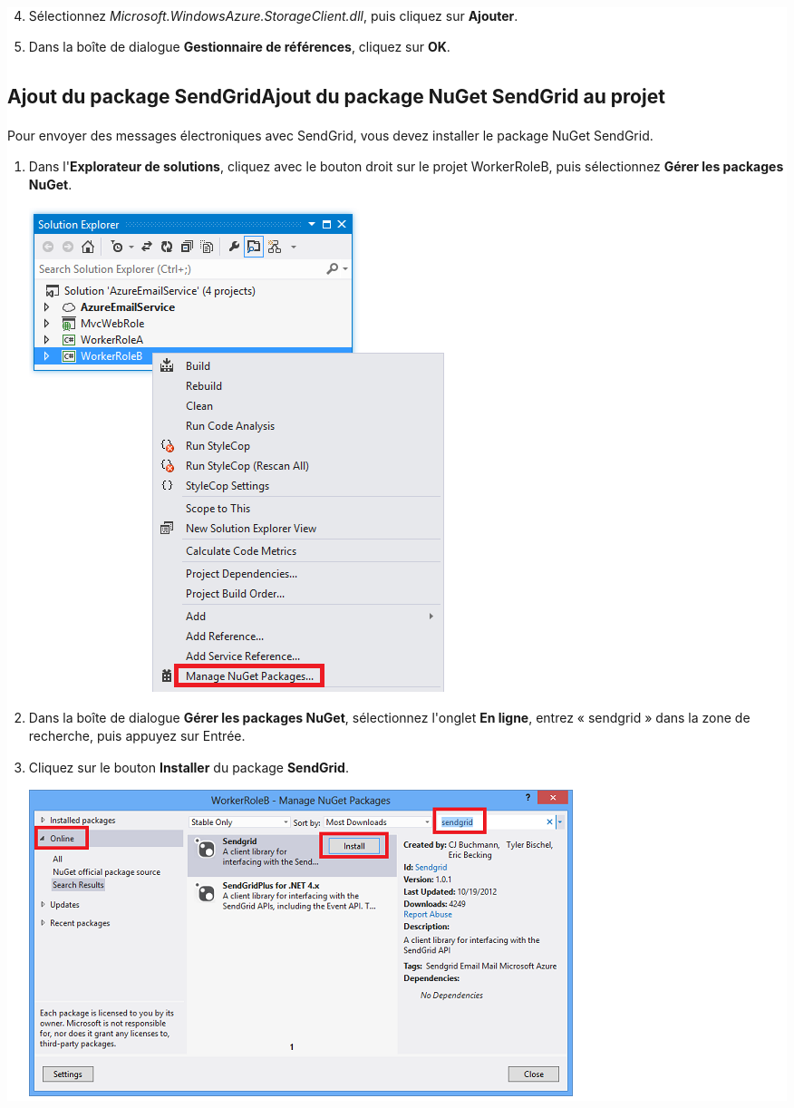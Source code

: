 4.  Sélectionnez *Microsoft.WindowsAzure.StorageClient.dll*, puis cliquez sur **Ajouter**.

5.  Dans la boîte de dialogue **Gestionnaire de références**, cliquez sur **OK**.

Ajout du package SendGridAjout du package NuGet SendGrid au projet
------------------------------------------------------------------

Pour envoyer des messages électroniques avec SendGrid, vous devez installer le package NuGet SendGrid.

1.  Dans l'**Explorateur de solutions**, cliquez avec le bouton droit sur le projet WorkerRoleB, puis sélectionnez **Gérer les packages NuGet**.

    ![Gérer les packages NuGet](./media/cloud-services-dotnet-multi-tier-app-storage-1-worker-role-b/mtas-worker-b-manage-nuget.png)

2.  Dans la boîte de dialogue **Gérer les packages NuGet**, sélectionnez l'onglet **En ligne**, entrez « sendgrid » dans la zone de recherche, puis appuyez sur Entrée.

3.  Cliquez sur le bouton **Installer** du package **SendGrid**.

    ![Installer le package Sendgrid](./media/cloud-services-dotnet-multi-tier-app-storage-1-worker-role-b/mtas-worker-b-install-sendgrid.png)
